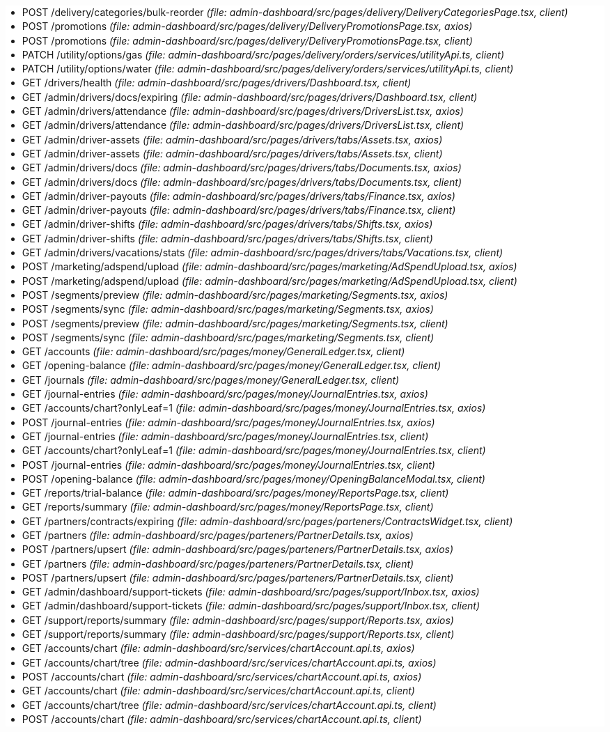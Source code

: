 - POST /delivery/categories/bulk-reorder  _(file: admin-dashboard/src/pages/delivery/DeliveryCategoriesPage.tsx, client)_
- POST /promotions  _(file: admin-dashboard/src/pages/delivery/DeliveryPromotionsPage.tsx, axios)_
- POST /promotions  _(file: admin-dashboard/src/pages/delivery/DeliveryPromotionsPage.tsx, client)_
- PATCH /utility/options/gas  _(file: admin-dashboard/src/pages/delivery/orders/services/utilityApi.ts, client)_
- PATCH /utility/options/water  _(file: admin-dashboard/src/pages/delivery/orders/services/utilityApi.ts, client)_
- GET /drivers/health  _(file: admin-dashboard/src/pages/drivers/Dashboard.tsx, client)_
- GET /admin/drivers/docs/expiring  _(file: admin-dashboard/src/pages/drivers/Dashboard.tsx, client)_
- GET /admin/drivers/attendance  _(file: admin-dashboard/src/pages/drivers/DriversList.tsx, axios)_
- GET /admin/drivers/attendance  _(file: admin-dashboard/src/pages/drivers/DriversList.tsx, client)_
- GET /admin/driver-assets  _(file: admin-dashboard/src/pages/drivers/tabs/Assets.tsx, axios)_
- GET /admin/driver-assets  _(file: admin-dashboard/src/pages/drivers/tabs/Assets.tsx, client)_
- GET /admin/drivers/docs  _(file: admin-dashboard/src/pages/drivers/tabs/Documents.tsx, axios)_
- GET /admin/drivers/docs  _(file: admin-dashboard/src/pages/drivers/tabs/Documents.tsx, client)_
- GET /admin/driver-payouts  _(file: admin-dashboard/src/pages/drivers/tabs/Finance.tsx, axios)_
- GET /admin/driver-payouts  _(file: admin-dashboard/src/pages/drivers/tabs/Finance.tsx, client)_
- GET /admin/driver-shifts  _(file: admin-dashboard/src/pages/drivers/tabs/Shifts.tsx, axios)_
- GET /admin/driver-shifts  _(file: admin-dashboard/src/pages/drivers/tabs/Shifts.tsx, client)_
- GET /admin/drivers/vacations/stats  _(file: admin-dashboard/src/pages/drivers/tabs/Vacations.tsx, client)_
- POST /marketing/adspend/upload  _(file: admin-dashboard/src/pages/marketing/AdSpendUpload.tsx, axios)_
- POST /marketing/adspend/upload  _(file: admin-dashboard/src/pages/marketing/AdSpendUpload.tsx, client)_
- POST /segments/preview  _(file: admin-dashboard/src/pages/marketing/Segments.tsx, axios)_
- POST /segments/sync  _(file: admin-dashboard/src/pages/marketing/Segments.tsx, axios)_
- POST /segments/preview  _(file: admin-dashboard/src/pages/marketing/Segments.tsx, client)_
- POST /segments/sync  _(file: admin-dashboard/src/pages/marketing/Segments.tsx, client)_
- GET /accounts  _(file: admin-dashboard/src/pages/money/GeneralLedger.tsx, client)_
- GET /opening-balance  _(file: admin-dashboard/src/pages/money/GeneralLedger.tsx, client)_
- GET /journals  _(file: admin-dashboard/src/pages/money/GeneralLedger.tsx, client)_
- GET /journal-entries  _(file: admin-dashboard/src/pages/money/JournalEntries.tsx, axios)_
- GET /accounts/chart?onlyLeaf=1  _(file: admin-dashboard/src/pages/money/JournalEntries.tsx, axios)_
- POST /journal-entries  _(file: admin-dashboard/src/pages/money/JournalEntries.tsx, axios)_
- GET /journal-entries  _(file: admin-dashboard/src/pages/money/JournalEntries.tsx, client)_
- GET /accounts/chart?onlyLeaf=1  _(file: admin-dashboard/src/pages/money/JournalEntries.tsx, client)_
- POST /journal-entries  _(file: admin-dashboard/src/pages/money/JournalEntries.tsx, client)_
- POST /opening-balance  _(file: admin-dashboard/src/pages/money/OpeningBalanceModal.tsx, client)_
- GET /reports/trial-balance  _(file: admin-dashboard/src/pages/money/ReportsPage.tsx, client)_
- GET /reports/summary  _(file: admin-dashboard/src/pages/money/ReportsPage.tsx, client)_
- GET /partners/contracts/expiring  _(file: admin-dashboard/src/pages/parteners/ContractsWidget.tsx, client)_
- GET /partners  _(file: admin-dashboard/src/pages/parteners/PartnerDetails.tsx, axios)_
- POST /partners/upsert  _(file: admin-dashboard/src/pages/parteners/PartnerDetails.tsx, axios)_
- GET /partners  _(file: admin-dashboard/src/pages/parteners/PartnerDetails.tsx, client)_
- POST /partners/upsert  _(file: admin-dashboard/src/pages/parteners/PartnerDetails.tsx, client)_
- GET /admin/dashboard/support-tickets  _(file: admin-dashboard/src/pages/support/Inbox.tsx, axios)_
- GET /admin/dashboard/support-tickets  _(file: admin-dashboard/src/pages/support/Inbox.tsx, client)_
- GET /support/reports/summary  _(file: admin-dashboard/src/pages/support/Reports.tsx, axios)_
- GET /support/reports/summary  _(file: admin-dashboard/src/pages/support/Reports.tsx, client)_
- GET /accounts/chart  _(file: admin-dashboard/src/services/chartAccount.api.ts, axios)_
- GET /accounts/chart/tree  _(file: admin-dashboard/src/services/chartAccount.api.ts, axios)_
- POST /accounts/chart  _(file: admin-dashboard/src/services/chartAccount.api.ts, axios)_
- GET /accounts/chart  _(file: admin-dashboard/src/services/chartAccount.api.ts, client)_
- GET /accounts/chart/tree  _(file: admin-dashboard/src/services/chartAccount.api.ts, client)_
- POST /accounts/chart  _(file: admin-dashboard/src/services/chartAccount.api.ts, client)_